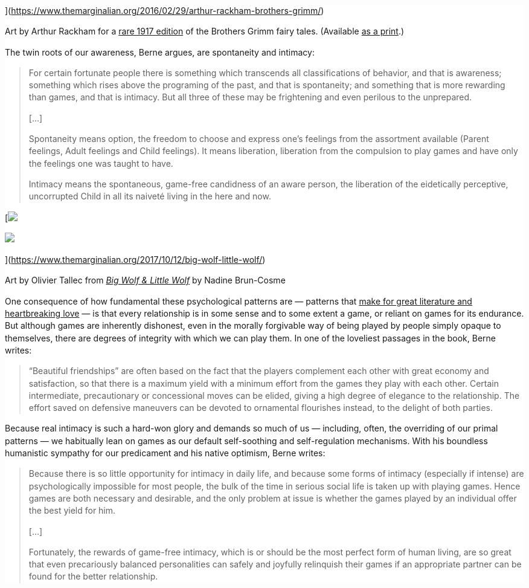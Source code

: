 ](https://www.themarginalian.org/2016/02/29/arthur-rackham-brothers-grimm/)

Art by Arthur Rackham for a [rare 1917 edition](https://www.themarginalian.org/2016/02/29/arthur-rackham-brothers-grimm/) of the Brothers Grimm fairy tales. (Available [as a print](https://society6.com/product/art-by-arthur-rackham-from-a-rare-1917-edition-of-the-brothers-grimm-fairy-tales_print?curator=brainpicker).)

The twin roots of our awareness, Berne argues, are spontaneity and intimacy:

> For certain fortunate people there is something which transcends all classifications of behavior, and that is awareness; something which rises above the programing of the past, and that is spontaneity; and something that is more rewarding than games, and that is intimacy. But all three of these may be frightening and even perilous to the unprepared.
> 
> \[…\]
> 
> Spontaneity means option, the freedom to choose and express one’s feelings from the assortment available (Parent feelings, Adult feelings and Child feelings). It means liberation, liberation from the compulsion to play games and have only the feelings one was taught to have.
> 
> Intimacy means the spontaneous, game-free candidness of an aware person, the liberation of the eidetically perceptive, uncorrupted Child in all its naiveté living in the here and now.

[![](https://i0.wp.com/www.themarginalian.org/wp-content/uploads/2017/09/bigwolflittlewolf8.jpg?w=1200&ssl=1)

![](https://i0.wp.com/www.themarginalian.org/wp-content/uploads/2017/09/bigwolflittlewolf8.jpg?w=1200&ssl=1)

](https://www.themarginalian.org/2017/10/12/big-wolf-little-wolf/)

Art by Olivier Tallec from [*Big Wolf & Little Wolf*](https://www.themarginalian.org/2017/10/12/big-wolf-little-wolf/) by Nadine Brun-Cosme

One consequence of how fundamental these psychological patterns are — patterns that [make for great literature and heartbreaking love](https://www.themarginalian.org/2021/10/20/love-chekhov-the-darling-saunders/) — is that every relationship is in some sense and to some extent a game, or reliant on games for its endurance. But although games are inherently dishonest, even in the morally forgivable way of being played by people simply opaque to themselves, there are degrees of integrity with which we can play them. In one of the loveliest passages in the book, Berne writes:

> “Beautiful friendships” are often based on the fact that the players complement each other with great economy and satisfaction, so that there is a maximum yield with a minimum effort from the games they play with each other. Certain intermediate, precautionary or concessional moves can be elided, giving a high degree of elegance to the relationship. The effort saved on defensive maneuvers can be devoted to ornamental flourishes instead, to the delight of both parties.

Because real intimacy is such a hard-won glory and demands so much of us — including, often, the overriding of our primal patterns — we habitually lean on games as our default self-soothing and self-regulation mechanisms. With his boundless humanistic sympathy for our predicament and his native optimism, Berne writes:

> Because there is so little opportunity for intimacy in daily life, and because some forms of intimacy (especially if intense) are psychologically impossible for most people, the bulk of the time in serious social life is taken up with playing games. Hence games are both necessary and desirable, and the only problem at issue is whether the games played by an individual offer the best yield for him.
> 
> \[…\]
> 
> Fortunately, the rewards of game-free intimacy, which is or should be the most perfect form of human living, are so great that even precariously balanced personalities can safely and joyfully relinquish their games if an appropriate partner can be found for the better relationship.
